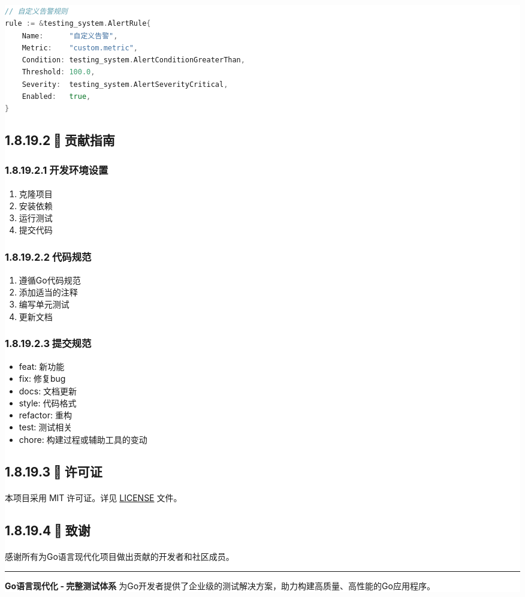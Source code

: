 ```go
// 自定义告警规则
rule := &testing_system.AlertRule{
    Name:      "自定义告警",
    Metric:    "custom.metric",
    Condition: testing_system.AlertConditionGreaterThan,
    Threshold: 100.0,
    Severity:  testing_system.AlertSeverityCritical,
    Enabled:   true,
}

```

## 1.8.19.2 🤝 贡献指南

### 1.8.19.2.1 开发环境设置

1. 克隆项目
2. 安装依赖
3. 运行测试
4. 提交代码

### 1.8.19.2.2 代码规范

1. 遵循Go代码规范
2. 添加适当的注释
3. 编写单元测试
4. 更新文档

### 1.8.19.2.3 提交规范

- feat: 新功能
- fix: 修复bug
- docs: 文档更新
- style: 代码格式
- refactor: 重构
- test: 测试相关
- chore: 构建过程或辅助工具的变动

## 1.8.19.3 📄 许可证

本项目采用 MIT 许可证。详见 [LICENSE](LICENSE) 文件。

## 1.8.19.4 🙏 致谢

感谢所有为Go语言现代化项目做出贡献的开发者和社区成员。

---

**Go语言现代化 - 完整测试体系** 为Go开发者提供了企业级的测试解决方案，助力构建高质量、高性能的Go应用程序。
